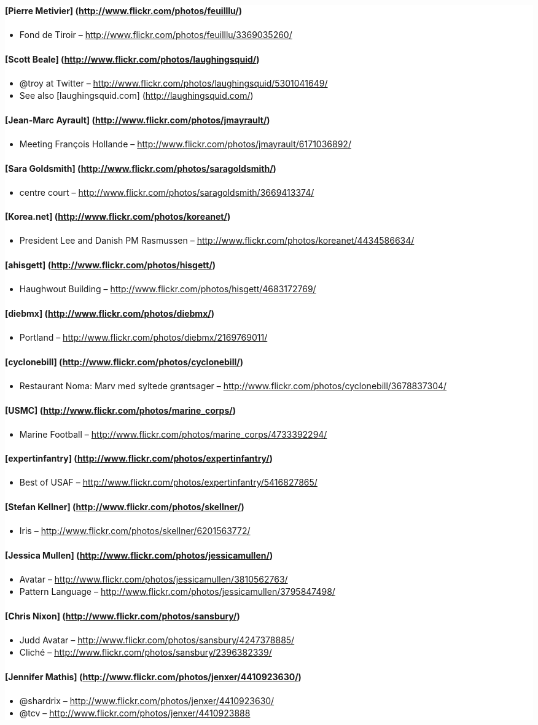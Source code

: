 #### [Pierre Metivier] (http://www.flickr.com/photos/feuilllu/)
+ Fond de Tiroir – http://www.flickr.com/photos/feuilllu/3369035260/

#### [Scott Beale] (http://www.flickr.com/photos/laughingsquid/)
+ @troy at Twitter – http://www.flickr.com/photos/laughingsquid/5301041649/
+ See also [laughingsquid.com] (http://laughingsquid.com/)

#### [Jean-Marc Ayrault] (http://www.flickr.com/photos/jmayrault/)
+ Meeting François Hollande – http://www.flickr.com/photos/jmayrault/6171036892/

#### [Sara Goldsmith] (http://www.flickr.com/photos/saragoldsmith/)
+ centre court – http://www.flickr.com/photos/saragoldsmith/3669413374/

#### [Korea.net] (http://www.flickr.com/photos/koreanet/)
+ President Lee and Danish PM Rasmussen – http://www.flickr.com/photos/koreanet/4434586634/

#### [ahisgett] (http://www.flickr.com/photos/hisgett/)
+ Haughwout Building – http://www.flickr.com/photos/hisgett/4683172769/

#### [diebmx] (http://www.flickr.com/photos/diebmx/)
+ Portland – http://www.flickr.com/photos/diebmx/2169769011/

#### [cyclonebill] (http://www.flickr.com/photos/cyclonebill/)
+ Restaurant Noma: Marv med syltede grøntsager – http://www.flickr.com/photos/cyclonebill/3678837304/

#### [USMC] (http://www.flickr.com/photos/marine_corps/)
+ Marine Football – http://www.flickr.com/photos/marine_corps/4733392294/

#### [expertinfantry] (http://www.flickr.com/photos/expertinfantry/)
+ Best of USAF – http://www.flickr.com/photos/expertinfantry/5416827865/

#### [Stefan Kellner] (http://www.flickr.com/photos/skellner/)
+ Iris – http://www.flickr.com/photos/skellner/6201563772/

#### [Jessica Mullen] (http://www.flickr.com/photos/jessicamullen/)
+ Avatar – http://www.flickr.com/photos/jessicamullen/3810562763/
+ Pattern Language – http://www.flickr.com/photos/jessicamullen/3795847498/

#### [Chris Nixon] (http://www.flickr.com/photos/sansbury/)
+ Judd Avatar – http://www.flickr.com/photos/sansbury/4247378885/
+ Cliché – http://www.flickr.com/photos/sansbury/2396382339/

#### [Jennifer Mathis] (http://www.flickr.com/photos/jenxer/4410923630/)
+ @shardrix – http://www.flickr.com/photos/jenxer/4410923630/
+ @tcv – http://www.flickr.com/photos/jenxer/4410923888
